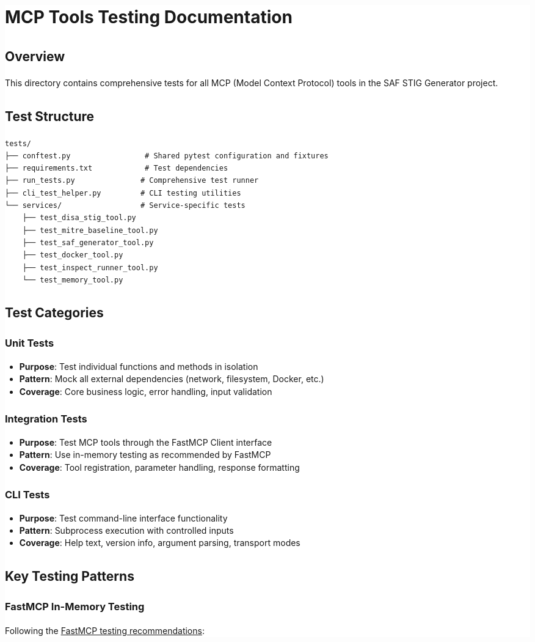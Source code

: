 # MCP Tools Testing Documentation

## Overview

This directory contains comprehensive tests for all MCP (Model Context Protocol) tools in the SAF STIG Generator project.

## Test Structure

```
tests/
├── conftest.py                 # Shared pytest configuration and fixtures
├── requirements.txt            # Test dependencies
├── run_tests.py               # Comprehensive test runner
├── cli_test_helper.py         # CLI testing utilities
└── services/                  # Service-specific tests
    ├── test_disa_stig_tool.py
    ├── test_mitre_baseline_tool.py
    ├── test_saf_generator_tool.py
    ├── test_docker_tool.py
    ├── test_inspect_runner_tool.py
    └── test_memory_tool.py
```

## Test Categories

### Unit Tests

- **Purpose**: Test individual functions and methods in isolation
- **Pattern**: Mock all external dependencies (network, filesystem, Docker, etc.)
- **Coverage**: Core business logic, error handling, input validation

### Integration Tests

- **Purpose**: Test MCP tools through the FastMCP Client interface
- **Pattern**: Use in-memory testing as recommended by FastMCP
- **Coverage**: Tool registration, parameter handling, response formatting

### CLI Tests

- **Purpose**: Test command-line interface functionality
- **Pattern**: Subprocess execution with controlled inputs
- **Coverage**: Help text, version info, argument parsing, transport modes

## Key Testing Patterns

### FastMCP In-Memory Testing

Following the [FastMCP testing recommendations](https://gofastmcp.com/patterns/testing):
